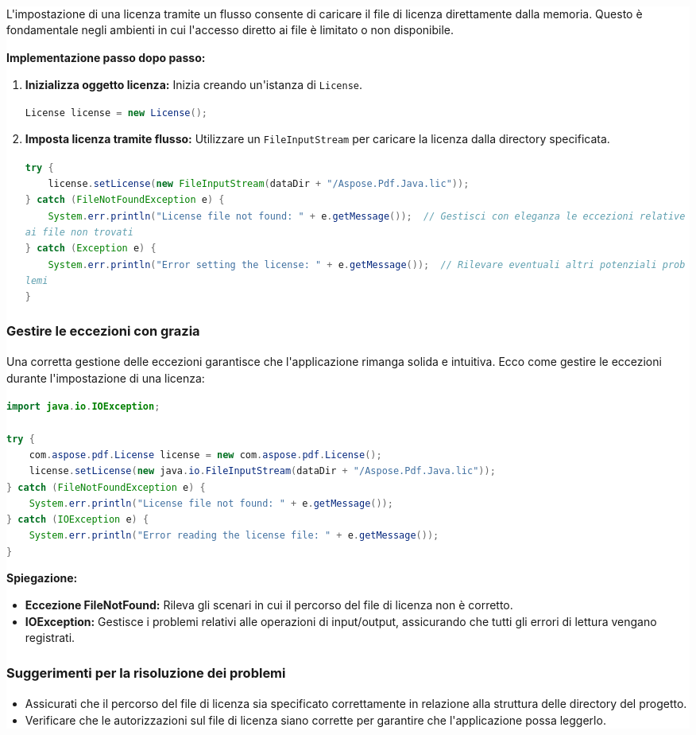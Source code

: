 L'impostazione di una licenza tramite un flusso consente di caricare il file di licenza direttamente dalla memoria. Questo è fondamentale negli ambienti in cui l'accesso diretto ai file è limitato o non disponibile.

**Implementazione passo dopo passo:**
1. **Inizializza oggetto licenza:** Inizia creando un'istanza di `License`.
    ```java
    License license = new License();
    ```
2. **Imposta licenza tramite flusso:** Utilizzare un `FileInputStream` per caricare la licenza dalla directory specificata.
    ```java
    try {
        license.setLicense(new FileInputStream(dataDir + "/Aspose.Pdf.Java.lic"));
    } catch (FileNotFoundException e) {
        System.err.println("License file not found: " + e.getMessage());  // Gestisci con eleganza le eccezioni relative ai file non trovati
    } catch (Exception e) {
        System.err.println("Error setting the license: " + e.getMessage());  // Rilevare eventuali altri potenziali problemi
    }
    ```

### Gestire le eccezioni con grazia

Una corretta gestione delle eccezioni garantisce che l'applicazione rimanga solida e intuitiva. Ecco come gestire le eccezioni durante l'impostazione di una licenza:

```java
import java.io.IOException;

try {
    com.aspose.pdf.License license = new com.aspose.pdf.License();
    license.setLicense(new java.io.FileInputStream(dataDir + "/Aspose.Pdf.Java.lic"));
} catch (FileNotFoundException e) {
    System.err.println("License file not found: " + e.getMessage());
} catch (IOException e) {
    System.err.println("Error reading the license file: " + e.getMessage());
}
```

**Spiegazione:**
- **Eccezione FileNotFound:** Rileva gli scenari in cui il percorso del file di licenza non è corretto.
- **IOException:** Gestisce i problemi relativi alle operazioni di input/output, assicurando che tutti gli errori di lettura vengano registrati.

### Suggerimenti per la risoluzione dei problemi

- Assicurati che il percorso del file di licenza sia specificato correttamente in relazione alla struttura delle directory del progetto.
- Verificare che le autorizzazioni sul file di licenza siano corrette per garantire che l'applicazione possa leggerlo.
